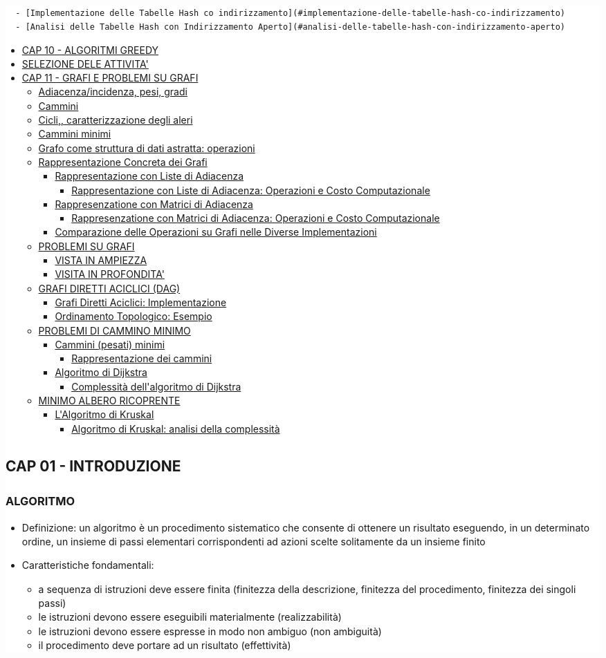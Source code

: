      - [Implementazione delle Tabelle Hash co indirizzamento](#implementazione-delle-tabelle-hash-co-indirizzamento)
      - [Analisi delle Tabelle Hash con Indirizzamento Aperto](#analisi-delle-tabelle-hash-con-indirizzamento-aperto)
  - [CAP 10 - ALGORITMI GREEDY](#cap-10---algoritmi-greedy)
  - [SELEZIONE DELE ATTIVITA'](#selezione-dele-attivita)
  - [CAP 11 - GRAFI E PROBLEMI SU GRAFI](#cap-11---grafi-e-problemi-su-grafi)
    - [Adiacenza/incidenza, pesi, gradi](#adiacenzaincidenza-pesi-gradi)
    - [Cammini](#cammini)
    - [Cicli,, caratterizzazione degli aleri](#cicli-caratterizzazione-degli-aleri)
    - [Cammini minimi](#cammini-minimi)
    - [Grafo come struttura di dati astratta: operazioni](#grafo-come-struttura-di-dati-astratta-operazioni)
    - [Rappresentazione Concreta dei Grafi](#rappresentazione-concreta-dei-grafi)
      - [Rappresentazione con Liste di Adiacenza](#rappresentazione-con-liste-di-adiacenza)
        - [Rappresentazione con Liste di Adiacenza: Operazioni e Costo Computazionale](#rappresentazione-con-liste-di-adiacenza-operazioni-e-costo-computazionale)
      - [Rappresenzatione con Matrici di Adiacenza](#rappresenzatione-con-matrici-di-adiacenza)
        - [Rappresenzatione con Matrici di Adiacenza: Operazioni e Costo Computazionale](#rappresenzatione-con-matrici-di-adiacenza-operazioni-e-costo-computazionale)
      - [Comparazione delle Operazioni su Grafi nelle Diverse Implementazioni](#comparazione-delle-operazioni-su-grafi-nelle-diverse-implementazioni)
    - [PROBLEMI SU GRAFI](#problemi-su-grafi)
      - [VISTA IN AMPIEZZA](#vista-in-ampiezza)
      - [VISITA IN PROFONDITA'](#visita-in-profondita)
    - [GRAFI DIRETTI ACICLICI (DAG)](#grafi-diretti-aciclici-dag)
      - [Grafi Diretti Aciclici: Implementazione](#grafi-diretti-aciclici-implementazione)
      - [Ordinamento Topologico: Esempio](#ordinamento-topologico-esempio)
    - [PROBLEMI DI CAMMINO MINIMO](#problemi-di-cammino-minimo)
      - [Cammini (pesati) minimi](#cammini-pesati-minimi)
        - [Rappresentazione dei cammini](#rappresentazione-dei-cammini)
      - [Algoritmo di Dijkstra](#algoritmo-di-dijkstra)
        - [Complessità dell'algoritmo di Dijkstra](#complessità-dellalgoritmo-di-dijkstra)
    - [MINIMO ALBERO RICOPRENTE](#minimo-albero-ricoprente)
      - [L'Algoritmo di Kruskal](#lalgoritmo-di-kruskal)
        - [Algoritmo di Kruskal: analisi della complessità](#algoritmo-di-kruskal-analisi-della-complessità)

## CAP 01 - INTRODUZIONE

### ALGORITMO

- Definizione: un algoritmo è un procedimento sistematico che consente di ottenere un risultato eseguendo, in un determinato ordine, un insieme di passi elementari corrispondenti ad azioni scelte solitamente da un insieme finito

- Caratteristiche fondamentali:

  - a sequenza di istruzioni deve essere finita (finitezza della descrizione, finitezza del procedimento, finitezza dei singoli passi)
  - le istruzioni devono essere eseguibili materialmente (realizzabilità)
  - le istruzioni devono essere espresse in modo non ambiguo (non ambiguità)
  - il procedimento deve portare ad un risultato (effettività)
